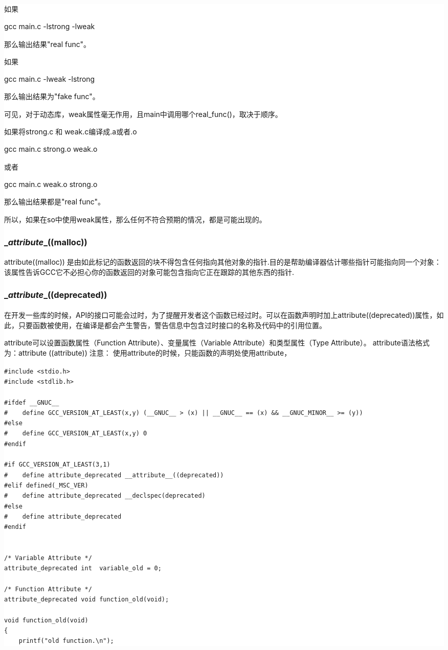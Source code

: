 如果 

gcc main.c -lstrong -lweak

那么输出结果"real func"。

如果 

gcc main.c -lweak -lstrong

那么输出结果为"fake func"。

可见，对于动态库，weak属性毫无作用，且main中调用哪个real_func()，取决于顺序。

如果将strong.c 和 weak.c编译成.a或者.o

gcc main.c strong.o weak.o

或者

gcc main.c weak.o strong.o

那么输出结果都是"real func"。

所以，如果在so中使用weak属性，那么任何不符合预期的情况，都是可能出现的。



### \__attribute__((malloc))

attribute((malloc)) 是由如此标记的函数返回的块不得包含任何指向其他对象的指针.目的是帮助编译器估计哪些指针可能指向同一个对象：该属性告诉GCC它不必担心你的函数返回的对象可能包含指向它正在跟踪的其他东西的指针.



### \__attribute__((deprecated))

在开发一些库的时候，API的接口可能会过时，为了提醒开发者这个函数已经过时。可以在函数声明时加上attribute((deprecated))属性，如此，只要函数被使用，在编译是都会产生警告，警告信息中包含过时接口的名称及代码中的引用位置。

attribute可以设置函数属性（Function Attribute）、变量属性（Variable Attribute）和类型属性（Type Attribute）。
attribute语法格式为：attribute ((attribute))
注意： 使用attribute的时候，只能函数的声明处使用attribute，

```
#include <stdio.h>
#include <stdlib.h>

#ifdef __GNUC__
#    define GCC_VERSION_AT_LEAST(x,y) (__GNUC__ > (x) || __GNUC__ == (x) && __GNUC_MINOR__ >= (y))
#else
#    define GCC_VERSION_AT_LEAST(x,y) 0
#endif

#if GCC_VERSION_AT_LEAST(3,1)
#    define attribute_deprecated __attribute__((deprecated))
#elif defined(_MSC_VER)
#    define attribute_deprecated __declspec(deprecated)
#else
#    define attribute_deprecated
#endif


/* Variable Attribute */
attribute_deprecated int  variable_old = 0;

/* Function Attribute */
attribute_deprecated void function_old(void);

void function_old(void)
{
    printf("old function.\n");
```